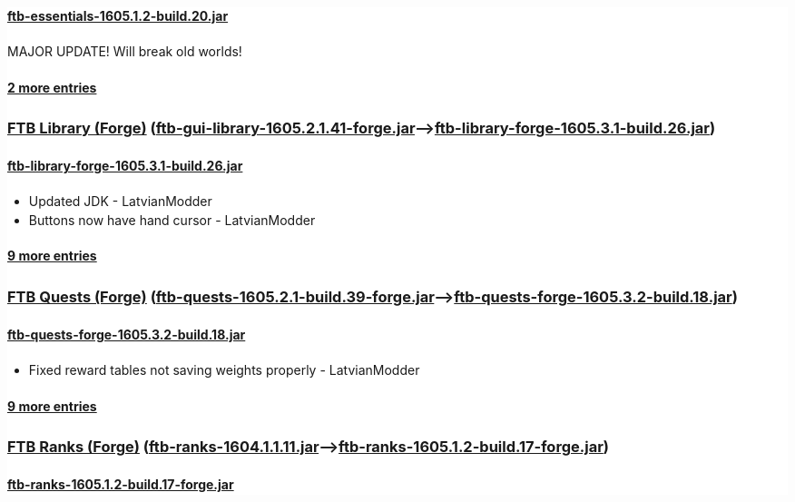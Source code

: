 #### [ftb-essentials-1605.1.2-build.20.jar](https://www.curseforge.com/minecraft/mc-mods/ftb-essentials-forge/files/3313692)

MAJOR UPDATE! Will break old worlds!

#### [2 more entries](https://www.curseforge.com/minecraft/mc-mods/ftb-essentials-forge/files/all)

### [FTB Library (Forge)](https://www.curseforge.com/minecraft/mc-mods/ftb-library-forge) ([ftb-gui-library-1605.2.1.41-forge.jar](https://www.curseforge.com/minecraft/mc-mods/ftb-library-forge/files/3237039)⟶[ftb-library-forge-1605.3.1-build.26.jar](https://www.curseforge.com/minecraft/mc-mods/ftb-library-forge/files/3355311))

#### [ftb-library-forge-1605.3.1-build.26.jar](https://www.curseforge.com/minecraft/mc-mods/ftb-library-forge/files/3355311)

* Updated JDK - LatvianModder
* Buttons now have hand cursor - LatvianModder

#### [9 more entries](https://www.curseforge.com/minecraft/mc-mods/ftb-library-forge/files/all)

### [FTB Quests (Forge)](https://www.curseforge.com/minecraft/mc-mods/ftb-quests-forge) ([ftb-quests-1605.2.1-build.39-forge.jar](https://www.curseforge.com/minecraft/mc-mods/ftb-quests-forge/files/3249257)⟶[ftb-quests-forge-1605.3.2-build.18.jar](https://www.curseforge.com/minecraft/mc-mods/ftb-quests-forge/files/3347041))

#### [ftb-quests-forge-1605.3.2-build.18.jar](https://www.curseforge.com/minecraft/mc-mods/ftb-quests-forge/files/3347041)

* Fixed reward tables not saving weights properly - LatvianModder

#### [9 more entries](https://www.curseforge.com/minecraft/mc-mods/ftb-quests-forge/files/all)

### [FTB Ranks (Forge)](https://www.curseforge.com/minecraft/mc-mods/ftb-ranks-forge) ([ftb-ranks-1604.1.1.11.jar](https://www.curseforge.com/minecraft/mc-mods/ftb-ranks-forge/files/3200263)⟶[ftb-ranks-1605.1.2-build.17-forge.jar](https://www.curseforge.com/minecraft/mc-mods/ftb-ranks-forge/files/3313044))

#### [ftb-ranks-1605.1.2-build.17-forge.jar](https://www.curseforge.com/minecraft/mc-mods/ftb-ranks-forge/files/3313044)

